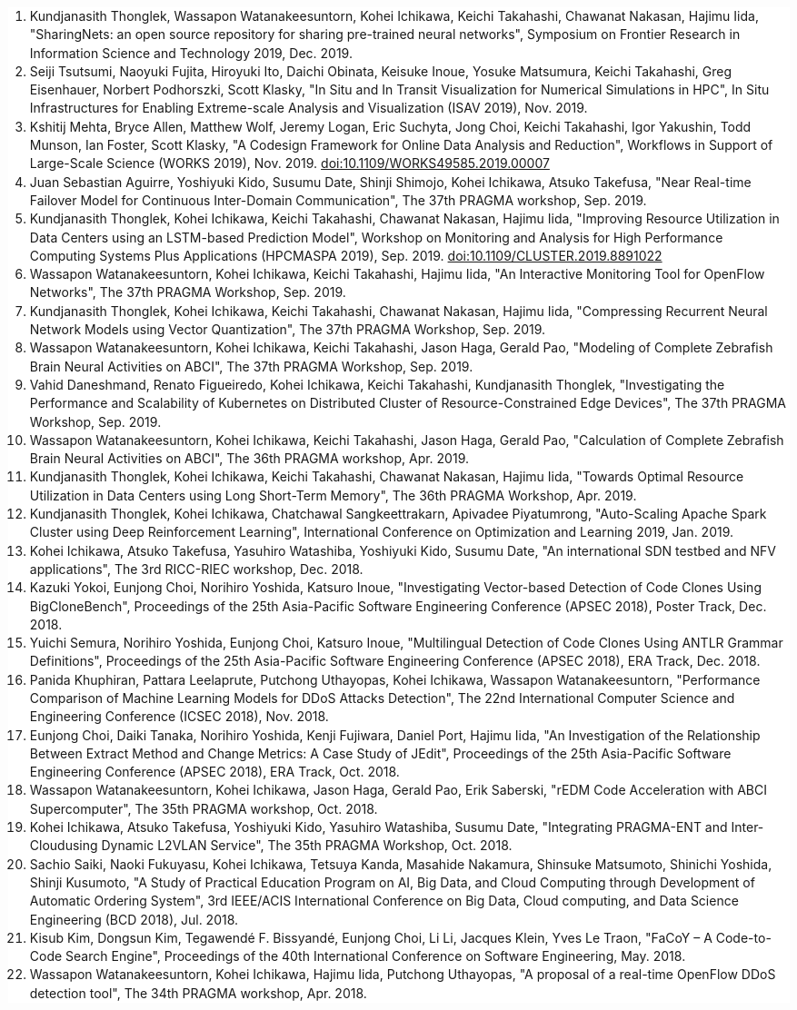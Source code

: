 1. Kundjanasith Thonglek, Wassapon Watanakeesuntorn, Kohei Ichikawa, Keichi Takahashi, Chawanat Nakasan, Hajimu Iida, "SharingNets: an open source repository for sharing pre-trained neural networks", Symposium on Frontier Research in Information Science and Technology 2019, Dec. 2019.
1. Seiji Tsutsumi, Naoyuki Fujita, Hiroyuki Ito, Daichi Obinata, Keisuke Inoue, Yosuke Matsumura, Keichi Takahashi, Greg Eisenhauer, Norbert Podhorszki, Scott Klasky, "In Situ and In Transit Visualization for Numerical Simulations in HPC", In Situ Infrastructures for Enabling Extreme-scale Analysis and Visualization (ISAV 2019), Nov. 2019.
1. Kshitij Mehta, Bryce Allen, Matthew Wolf, Jeremy Logan, Eric Suchyta, Jong Choi, Keichi Takahashi, Igor Yakushin, Todd Munson, Ian Foster, Scott Klasky, "A Codesign Framework for Online Data Analysis and Reduction", Workflows in Support of Large-Scale Science (WORKS 2019), Nov. 2019. [doi:10.1109/WORKS49585.2019.00007](https://doi.org/10.1109/WORKS49585.2019.00007)
1. Juan Sebastian Aguirre, Yoshiyuki Kido, Susumu Date, Shinji Shimojo, Kohei Ichikawa, Atsuko Takefusa, "Near Real-time Failover Model for Continuous Inter-Domain Communication", The 37th PRAGMA workshop, Sep. 2019.
1. Kundjanasith Thonglek, Kohei Ichikawa, Keichi Takahashi, Chawanat Nakasan, Hajimu Iida, "Improving Resource Utilization in Data Centers using an LSTM-based Prediction Model", Workshop on Monitoring and Analysis for High Performance Computing Systems Plus Applications (HPCMASPA 2019), Sep. 2019. [doi:10.1109/CLUSTER.2019.8891022](https://doi.org/10.1109/CLUSTER.2019.8891022)
1. Wassapon Watanakeesuntorn, Kohei Ichikawa, Keichi Takahashi, Hajimu Iida, "An Interactive Monitoring Tool for OpenFlow Networks", The 37th PRAGMA Workshop, Sep. 2019.
1. Kundjanasith Thonglek, Kohei Ichikawa, Keichi Takahashi, Chawanat Nakasan, Hajimu Iida, "Compressing Recurrent Neural Network Models using Vector Quantization", The 37th PRAGMA Workshop, Sep. 2019.
1. Wassapon Watanakeesuntorn, Kohei Ichikawa, Keichi Takahashi, Jason Haga, Gerald Pao, "Modeling of Complete Zebrafish Brain Neural Activities on ABCI", The 37th PRAGMA Workshop, Sep. 2019.
1. Vahid Daneshmand, Renato Figueiredo, Kohei Ichikawa, Keichi Takahashi, Kundjanasith Thonglek, "Investigating the Performance and Scalability of Kubernetes on Distributed Cluster of Resource-Constrained Edge Devices", The 37th PRAGMA Workshop, Sep. 2019.
1. Wassapon Watanakeesuntorn, Kohei Ichikawa, Keichi Takahashi, Jason Haga, Gerald Pao, "Calculation of Complete Zebrafish Brain Neural Activities on ABCI", The 36th PRAGMA workshop, Apr. 2019.
1. Kundjanasith Thonglek, Kohei Ichikawa, Keichi Takahashi, Chawanat Nakasan, Hajimu Iida, "Towards Optimal Resource Utilization in Data Centers using Long Short-Term Memory", The 36th PRAGMA Workshop, Apr. 2019.
1. Kundjanasith Thonglek, Kohei Ichikawa, Chatchawal Sangkeettrakarn, Apivadee Piyatumrong, "Auto-Scaling Apache Spark Cluster using Deep Reinforcement Learning", International Conference on Optimization and Learning 2019, Jan. 2019.
1. Kohei Ichikawa, Atsuko Takefusa, Yasuhiro Watashiba, Yoshiyuki Kido, Susumu Date, "An international SDN testbed and NFV applications", The 3rd RICC-RIEC workshop, Dec. 2018.
1. Kazuki Yokoi, Eunjong Choi, Norihiro Yoshida, Katsuro Inoue, "Investigating Vector-based Detection of Code Clones Using BigCloneBench",  Proceedings of the 25th Asia-Pacific Software Engineering Conference (APSEC 2018), Poster Track, Dec. 2018.
1. Yuichi Semura, Norihiro Yoshida, Eunjong Choi, Katsuro Inoue, "Multilingual Detection of Code Clones Using ANTLR Grammar Definitions", Proceedings of the 25th Asia-Pacific Software Engineering Conference (APSEC 2018), ERA Track, Dec. 2018.
1. Panida Khuphiran, Pattara Leelaprute, Putchong Uthayopas, Kohei Ichikawa, Wassapon Watanakeesuntorn, "Performance Comparison of Machine Learning Models for DDoS Attacks Detection", The 22nd International Computer Science and Engineering Conference (ICSEC 2018), Nov. 2018.
1. Eunjong Choi, Daiki Tanaka, Norihiro Yoshida, Kenji Fujiwara, Daniel Port, Hajimu Iida, "An Investigation of the Relationship Between Extract Method and Change Metrics: A Case Study of JEdit", Proceedings of the 25th Asia-Pacific Software Engineering Conference (APSEC 2018), ERA Track, Oct. 2018.
1. Wassapon Watanakeesuntorn, Kohei Ichikawa, Jason Haga, Gerald Pao, Erik Saberski, "rEDM Code Acceleration with ABCI Supercomputer", The 35th PRAGMA workshop, Oct. 2018.
1. Kohei Ichikawa, Atsuko Takefusa, Yoshiyuki Kido, Yasuhiro Watashiba, Susumu Date, "Integrating PRAGMA-ENT and Inter-Cloudusing Dynamic L2VLAN Service", The 35th PRAGMA Workshop, Oct. 2018.
1. Sachio Saiki, Naoki Fukuyasu, Kohei Ichikawa, Tetsuya Kanda, Masahide Nakamura, Shinsuke Matsumoto, Shinichi Yoshida, Shinji Kusumoto, "A Study of Practical Education Program on AI, Big Data, and Cloud Computing through Development of Automatic Ordering System", 3rd IEEE/ACIS International Conference on Big Data, Cloud computing, and Data Science Engineering (BCD 2018), Jul. 2018.
1. Kisub Kim, Dongsun Kim, Tegawendé F. Bissyandé, Eunjong Choi, Li Li, Jacques Klein, Yves Le Traon, "FaCoY – A Code-to-Code Search Engine", Proceedings of the 40th International Conference on Software Engineering, May. 2018.
1. Wassapon Watanakeesuntorn, Kohei Ichikawa, Hajimu Iida, Putchong Uthayopas, "A proposal of a real-time OpenFlow DDoS detection tool", The 34th PRAGMA workshop, Apr. 2018.